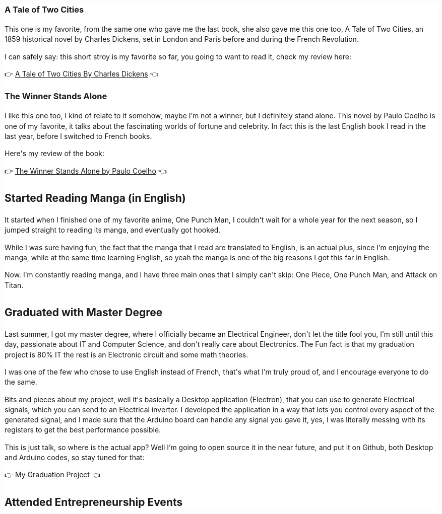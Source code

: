 ### A Tale of Two Cities

This one is my favorite, from the same one who gave me the last book, she also gave me this one too, A Tale of Two Cities, an 1859 historical novel by Charles Dickens, set in London and Paris before and during the French Revolution.

I can safely say: this short stroy is my favorite so far, you going to want to read it, check my review here:

👉 [A Tale of Two Cities By Charles Dickens](/Books/A_Tale_of_Two_Cities_By_Charles_Dickens) 👈

### The Winner Stands Alone

I like this one too, I kind of relate to it somehow, maybe I’m not a winner, but I definitely stand alone. This novel by Paulo Coelho is one of my favorite, it talks about the fascinating worlds of fortune and celebrity. In fact this is the last English book I read in the last year, before I switched to French books.

Here's my review of the book:

👉 [The Winner Stands Alone by Paulo Coelho](/Books/The_Winner_Stands_Alone_by_Paulo_Coelho) 👈

## Started Reading Manga (in English)

It started when I finished one of my favorite anime, One Punch Man, I couldn't wait for a whole year for the next season, so I jumped straight to reading its manga, and eventually got hooked.

While I was sure having fun, the fact that the manga that I read are translated to English, is an actual plus, since I’m enjoying the manga, while at the same time learning English, so yeah the manga is one of the big reasons I got this far in English.

Now. I’m constantly reading manga, and I have three main ones that I simply can't skip: One Piece, One Punch Man, and Attack on Titan.

## Graduated with Master Degree

Last summer, I got my master degree, where I officially became an Electrical Engineer, don't let the title fool you, I’m still until this day, passionate about IT and Computer Science, and don't really care about Electronics. The Fun fact is that my graduation project is 80% IT the rest is an Electronic circuit and some math theories.

I was one of the few who chose to use English instead of French, that's what I’m truly proud of, and I encourage everyone to do the same.

Bits and pieces about my project, well it's basically a Desktop application (Electron), that you can use to generate Electrical signals, which you can send to an Electrical inverter. I developed the application in a way that lets you control every aspect of the generated signal, and I made sure that the Arduino board can handle any signal you gave it, yes, I was literally messing with its registers to get the best performance possible.

This is just talk, so where is the actual app? Well I’m going to open source it in the near future, and put it on Github, both Desktop and Arduino codes, so stay tuned for that:

👉 [My Graduation Project](/Books/My_Graduation_Project_Electron_and_Arduino) 👈

## Attended Entrepreneurship Events
